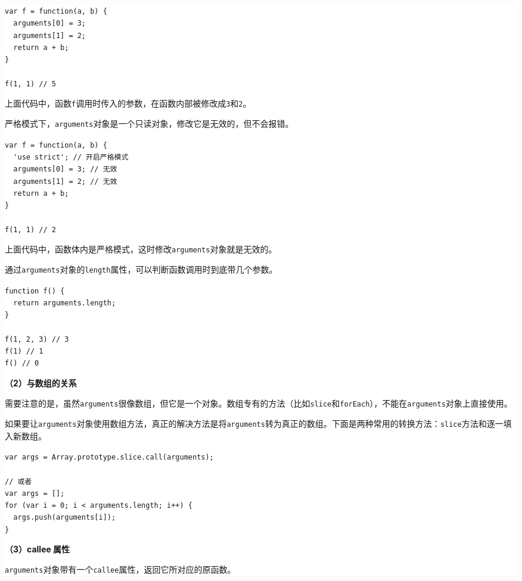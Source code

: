 ```
var f = function(a, b) {
  arguments[0] = 3;
  arguments[1] = 2;
  return a + b;
}

f(1, 1) // 5
```

上面代码中，函数`f`调用时传入的参数，在函数内部被修改成`3`和`2`。

严格模式下，`arguments`对象是一个只读对象，修改它是无效的，但不会报错。

```
var f = function(a, b) {
  'use strict'; // 开启严格模式
  arguments[0] = 3; // 无效
  arguments[1] = 2; // 无效
  return a + b;
}

f(1, 1) // 2
```

上面代码中，函数体内是严格模式，这时修改`arguments`对象就是无效的。

通过`arguments`对象的`length`属性，可以判断函数调用时到底带几个参数。

```
function f() {
  return arguments.length;
}

f(1, 2, 3) // 3
f(1) // 1
f() // 0
```

**（2）与数组的关系**

需要注意的是，虽然`arguments`很像数组，但它是一个对象。数组专有的方法（比如`slice`和`forEach`），不能在`arguments`对象上直接使用。

如果要让`arguments`对象使用数组方法，真正的解决方法是将`arguments`转为真正的数组。下面是两种常用的转换方法：`slice`方法和逐一填入新数组。

```
var args = Array.prototype.slice.call(arguments);

// 或者
var args = [];
for (var i = 0; i < arguments.length; i++) {
  args.push(arguments[i]);
}
```

**（3）callee 属性**

`arguments`对象带有一个`callee`属性，返回它所对应的原函数。
